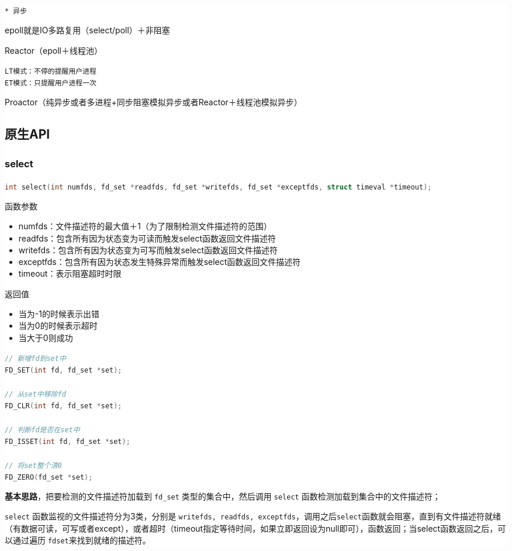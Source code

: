     * 异步
    


epoll就是IO多路复用（select/poll）＋非阻塞

Reactor（epoll＋线程池）

    LT模式：不停的提醒用户进程
    ET模式：只提醒用户进程一次
        
Proactor（纯异步或者多进程+同步阻塞模拟异步或者Reactor＋线程池模拟异步）


## 原生API

### select

```cpp
int select(int numfds, fd_set *readfds, fd_set *writefds, fd_set *exceptfds, struct timeval *timeout);

```

函数参数

* numfds：文件描述符的最大值＋1（为了限制检测文件描述符的范围）
* readfds：包含所有因为状态变为可读而触发select函数返回文件描述符
* writefds：包含所有因为状态变为可写而触发select函数返回文件描述符
* exceptfds：包含所有因为状态发生特殊异常而触发select函数返回文件描述符
* timeout：表示阻塞超时时限

返回值

* 当为-1的时候表示出错
* 当为0的时候表示超时
* 当大于0则成功

```cpp
// 新增fd到set中
FD_SET(int fd, fd_set *set); 

// 从set中移除fd
FD_CLR(int fd, fd_set *set);

// 判断fd是否在set中
FD_ISSET(int fd, fd_set *set);

// 将set整个清0
FD_ZERO(fd_set *set);

```

**基本思路**，把要检测的文件描述符加载到 `fd_set` 类型的集合中，然后调用 `select` 函数检测加载到集合中的文件描述符；

`select` 函数监视的文件描述符分为3类，分别是 `writefds, readfds, exceptfds`，调用之后`select`函数就会阻塞，直到有文件描述符就绪（有数据可读，可写或者except），或者超时（timeout指定等待时间，如果立即返回设为null即可），函数返回；当select函数返回之后，可以通过遍历 `fdset`来找到就绪的描述符。
